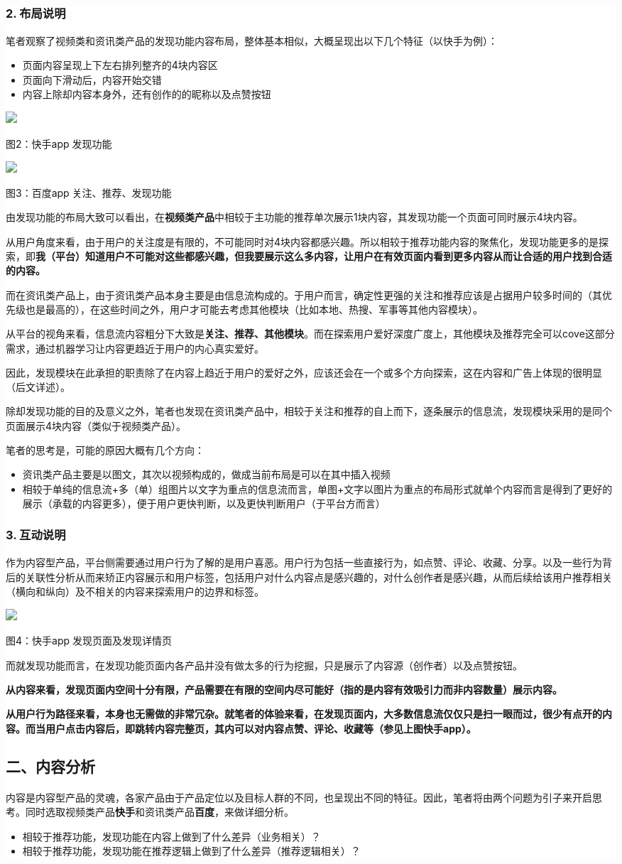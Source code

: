 ### 2\. 布局说明

笔者观察了视频类和资讯类产品的发现功能内容布局，整体基本相似，大概呈现出以下几个特征（以快手为例）：

*   页面内容呈现上下左右排列整齐的4块内容区
*   页面向下滑动后，内容开始交错
*   内容上除却内容本身外，还有创作的的昵称以及点赞按钮

![](https://image.woshipm.com/wp-files/2023/07/N7QqSTLcVmUj39C9HP3b.png)

图2：快手app 发现功能

![](https://image.woshipm.com/wp-files/2023/07/H9TyT1ORggJlzUVEyxDM.png)

图3：百度app 关注、推荐、发现功能

由发现功能的布局大致可以看出，在**视频类产品**中相较于主功能的推荐单次展示1块内容，其发现功能一个页面可同时展示4块内容。

从用户角度来看，由于用户的关注度是有限的，不可能同时对4块内容都感兴趣。所以相较于推荐功能内容的聚焦化，发现功能更多的是探索，即**我（平台）知道用户不可能对这些都感兴趣，但我要展示这么多内容，让用户在有效页面内看到更多内容从而让合适的用户找到合适的内容。**

而在资讯类产品上，由于资讯类产品本身主要是由信息流构成的。于用户而言，确定性更强的关注和推荐应该是占据用户较多时间的（其优先级也是最高的），在这些时间之外，用户才可能去考虑其他模块（比如本地、热搜、军事等其他内容模块）。

从平台的视角来看，信息流内容粗分下大致是**关注、推荐、其他模块**。而在探索用户爱好深度广度上，其他模块及推荐完全可以cove这部分需求，通过机器学习让内容更趋近于用户的内心真实爱好。

因此，发现模块在此承担的职责除了在内容上趋近于用户的爱好之外，应该还会在一个或多个方向探索，这在内容和广告上体现的很明显（后文详述）。

除却发现功能的目的及意义之外，笔者也发现在资讯类产品中，相较于关注和推荐的自上而下，逐条展示的信息流，发现模块采用的是同个页面展示4块内容（类似于视频类产品）。

笔者的思考是，可能的原因大概有几个方向：

*   资讯类产品主要是以图文，其次以视频构成的，做成当前布局是可以在其中插入视频
*   相较于单纯的信息流+多（单）组图片以文字为重点的信息流而言，单图+文字以图片为重点的布局形式就单个内容而言是得到了更好的展示（承载的内容更多），便于用户更快判断，以及更快判断用户（于平台方而言）

### 3\. 互动说明

作为内容型产品，平台侧需要通过用户行为了解的是用户喜恶。用户行为包括一些直接行为，如点赞、评论、收藏、分享。以及一些行为背后的关联性分析从而来矫正内容展示和用户标签，包括用户对什么内容点是感兴趣的，对什么创作者是感兴趣，从而后续给该用户推荐相关（横向和纵向）及不相关的内容来探索用户的边界和标签。

![](https://image.woshipm.com/wp-files/2023/07/vVGwc2ylpMNreoepcaEh.png)

图4：快手app 发现页面及发现详情页

而就发现功能而言，在发现功能页面内各产品并没有做太多的行为挖掘，只是展示了内容源（创作者）以及点赞按钮。

**从内容来看，发现页面内空间十分有限，产品需要在有限的空间内尽可能好（指的是内容有效吸引力而非内容数量）展示内容。**

**从用户行为路径来看，本身也无需做的非常冗杂。就笔者的体验来看，在发现页面内，大多数信息流仅仅只是扫一眼而过，很少有点开的内容。而当用户点击内容后，即跳转内容完整页，其内可以对内容点赞、评论、收藏等（参见上图快手app）。**

## 二、内容分析

内容是内容型产品的灵魂，各家产品由于产品定位以及目标人群的不同，也呈现出不同的特征。因此，笔者将由两个问题为引子来开启思考。同时选取视频类产品**快手**和资讯类产品**百度**，来做详细分析。

*   相较于推荐功能，发现功能在内容上做到了什么差异（业务相关）？
*   相较于推荐功能，发现功能在推荐逻辑上做到了什么差异（推荐逻辑相关）？
